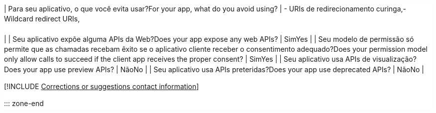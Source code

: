 | <span data-ttu-id="7ffc8-180">Para seu aplicativo, o que você evita usar?</span><span class="sxs-lookup"><span data-stu-id="7ffc8-180">For your app, what do you avoid using?</span></span> | <span data-ttu-id="7ffc8-181">- URIs de redirecionamento curinga,</span><span class="sxs-lookup"><span data-stu-id="7ffc8-181">- Wildcard redirect URIs,</span></span><br/><br/> |
| <span data-ttu-id="7ffc8-182">Seu aplicativo expõe alguma APIs da Web?</span><span class="sxs-lookup"><span data-stu-id="7ffc8-182">Does your app expose any web APIs?</span></span> | <span data-ttu-id="7ffc8-183">Sim</span><span class="sxs-lookup"><span data-stu-id="7ffc8-183">Yes</span></span> |
| <span data-ttu-id="7ffc8-184">Seu modelo de permissão só permite que as chamadas recebam êxito se o aplicativo cliente receber o consentimento adequado?</span><span class="sxs-lookup"><span data-stu-id="7ffc8-184">Does your permission model only allow calls to succeed if the client app receives the proper consent?</span></span> | <span data-ttu-id="7ffc8-185">Sim</span><span class="sxs-lookup"><span data-stu-id="7ffc8-185">Yes</span></span> |
| <span data-ttu-id="7ffc8-186">Seu aplicativo usa APIs de visualização?</span><span class="sxs-lookup"><span data-stu-id="7ffc8-186">Does your app use preview APIs?</span></span> | <span data-ttu-id="7ffc8-187">Não</span><span class="sxs-lookup"><span data-stu-id="7ffc8-187">No</span></span> |
| <span data-ttu-id="7ffc8-188">Seu aplicativo usa APIs preteridas?</span><span class="sxs-lookup"><span data-stu-id="7ffc8-188">Does your app use deprecated APIs?</span></span> | <span data-ttu-id="7ffc8-189">Não</span><span class="sxs-lookup"><span data-stu-id="7ffc8-189">No</span></span> |

[!INCLUDE [Corrections or suggestions contact information](../includes/corrections-or-suggestions.md)]

::: zone-end
